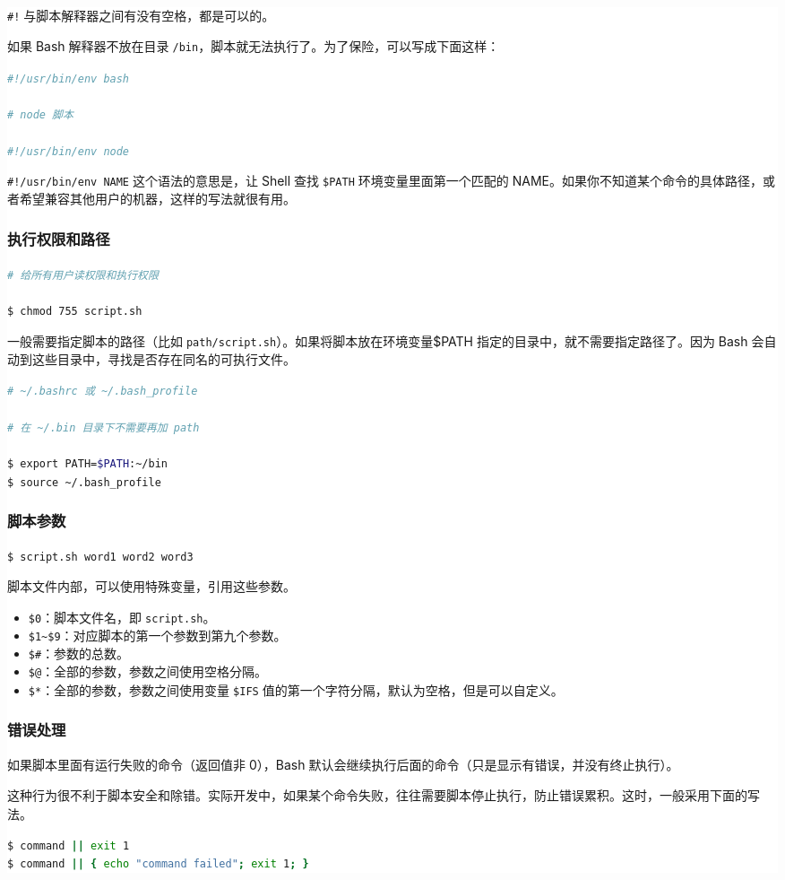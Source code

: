 `#!` 与脚本解释器之间有没有空格，都是可以的。

如果 Bash 解释器不放在目录 `/bin`，脚本就无法执行了。为了保险，可以写成下面这样：

```bash
#!/usr/bin/env bash

# node 脚本

#!/usr/bin/env node
```

`#!/usr/bin/env NAME` 这个语法的意思是，让 Shell 查找 `$PATH` 环境变量里面第一个匹配的 NAME。如果你不知道某个命令的具体路径，或者希望兼容其他用户的机器，这样的写法就很有用。

### 执行权限和路径

```bash
# 给所有用户读权限和执行权限

$ chmod 755 script.sh
```

一般需要指定脚本的路径（比如 `path/script.sh`）。如果将脚本放在环境变量\$PATH 指定的目录中，就不需要指定路径了。因为 Bash 会自动到这些目录中，寻找是否存在同名的可执行文件。

```bash
# ~/.bashrc 或 ~/.bash_profile

# 在 ~/.bin 目录下不需要再加 path

$ export PATH=$PATH:~/bin
$ source ~/.bash_profile
```

### 脚本参数

```bash
$ script.sh word1 word2 word3
```

脚本文件内部，可以使用特殊变量，引用这些参数。

- `$0`：脚本文件名，即 `script.sh`。
- `$1~$9`：对应脚本的第一个参数到第九个参数。
- `$#`：参数的总数。
- `$@`：全部的参数，参数之间使用空格分隔。
- `$*`：全部的参数，参数之间使用变量 `$IFS` 值的第一个字符分隔，默认为空格，但是可以自定义。

### 错误处理

如果脚本里面有运行失败的命令（返回值非 0），Bash 默认会继续执行后面的命令（只是显示有错误，并没有终止执行）。

这种行为很不利于脚本安全和除错。实际开发中，如果某个命令失败，往往需要脚本停止执行，防止错误累积。这时，一般采用下面的写法。

```bash
$ command || exit 1
$ command || { echo "command failed"; exit 1; }
```
